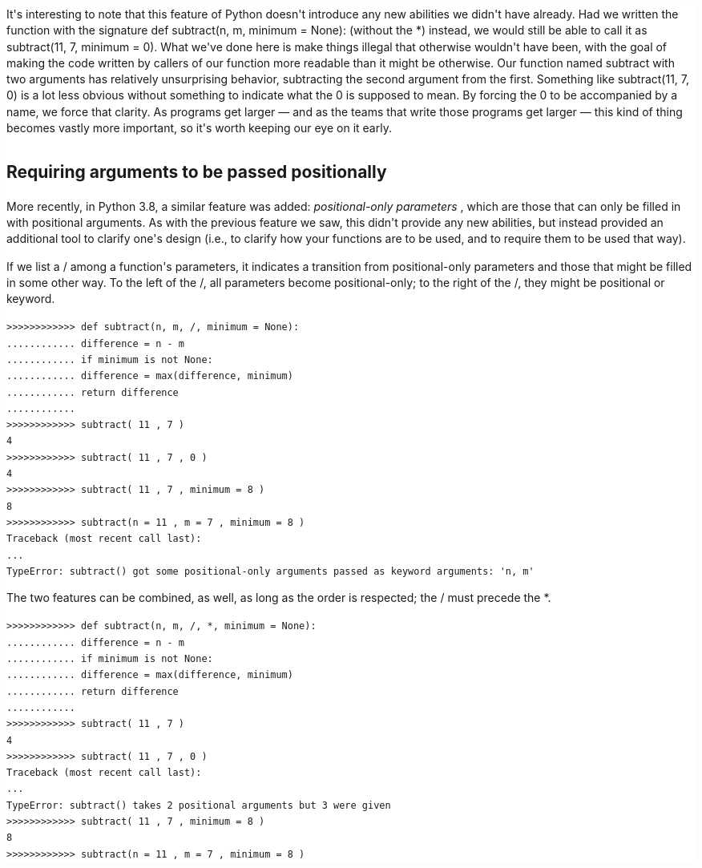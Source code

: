 It's interesting to note that this feature of Python doesn't introduce any new abilities we didn't have already. Had we written the function with the signature def subtract(n, m, minimum = None): (without the
*) instead, we would still be able to call it as subtract(11, 7, minimum = 0). What we've done here is make things illegal that otherwise wouldn't have been, with the goal of making the code written by callers of
our function more readable than it might be otherwise. Our function named subtract with two arguments has relatively unsurprising behavior, subtracting the second argument from the first. Something like
subtract(11, 7, 0) is a lot less obvious without something to indicate what the 0 is supposed to mean. By forcing the 0 to be accompanied by a name, we force that clarity. As programs get larger — and as the
teams that write those programs get larger — this kind of thing becomes vastly more important, so it's worth keeping our eye on it early.

## Requiring arguments to be passed positionally

More recently, in Python 3.8, a similar feature was added: _positional-only parameters_ , which are those that can only be filled in with positional arguments. As with the previous feature we saw, this didn't provide any
new abilities, but instead provided an additional tool to clarify one's design (i.e., to clarify how your functions are to be used, and to require them to be used that way).

If we list a / among a function's parameters, it indicates a transition from positional-only parameters and those that might be filled in some other way. To the left of the /, all parameters become positional-only; to the
right of the /, they might be positional or keyword.

```
>>>>>>>>>>>> def subtract(n, m, /, minimum = None):
............ difference = n - m
............ if minimum is not None:
............ difference = max(difference, minimum)
............ return difference
............
>>>>>>>>>>>> subtract( 11 , 7 )
4
>>>>>>>>>>>> subtract( 11 , 7 , 0 )
4
>>>>>>>>>>>> subtract( 11 , 7 , minimum = 8 )
8
>>>>>>>>>>>> subtract(n = 11 , m = 7 , minimum = 8 )
Traceback (most recent call last):
...
TypeError: subtract() got some positional-only arguments passed as keyword arguments: 'n, m'
```
The two features can be combined, as well, as long as the order is respected; the / must precede the *.

```
>>>>>>>>>>>> def subtract(n, m, /, *, minimum = None):
............ difference = n - m
............ if minimum is not None:
............ difference = max(difference, minimum)
............ return difference
............
>>>>>>>>>>>> subtract( 11 , 7 )
4
>>>>>>>>>>>> subtract( 11 , 7 , 0 )
Traceback (most recent call last):
...
TypeError: subtract() takes 2 positional arguments but 3 were given
>>>>>>>>>>>> subtract( 11 , 7 , minimum = 8 )
8
>>>>>>>>>>>> subtract(n = 11 , m = 7 , minimum = 8 )
```